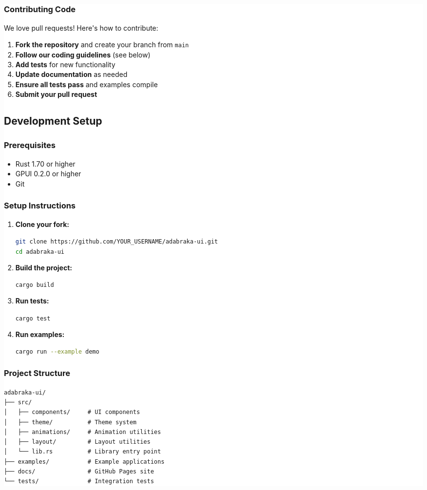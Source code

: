 ### Contributing Code

We love pull requests! Here's how to contribute:

1. **Fork the repository** and create your branch from `main`
2. **Follow our coding guidelines** (see below)
3. **Add tests** for new functionality
4. **Update documentation** as needed
5. **Ensure all tests pass** and examples compile
6. **Submit your pull request**

## Development Setup

### Prerequisites

- Rust 1.70 or higher
- GPUI 0.2.0 or higher
- Git

### Setup Instructions

1. **Clone your fork:**
   ```bash
   git clone https://github.com/YOUR_USERNAME/adabraka-ui.git
   cd adabraka-ui
   ```

2. **Build the project:**
   ```bash
   cargo build
   ```

3. **Run tests:**
   ```bash
   cargo test
   ```

4. **Run examples:**
   ```bash
   cargo run --example demo
   ```

### Project Structure

```
adabraka-ui/
├── src/
│   ├── components/     # UI components
│   ├── theme/          # Theme system
│   ├── animations/     # Animation utilities
│   ├── layout/         # Layout utilities
│   └── lib.rs          # Library entry point
├── examples/           # Example applications
├── docs/               # GitHub Pages site
└── tests/              # Integration tests
```
